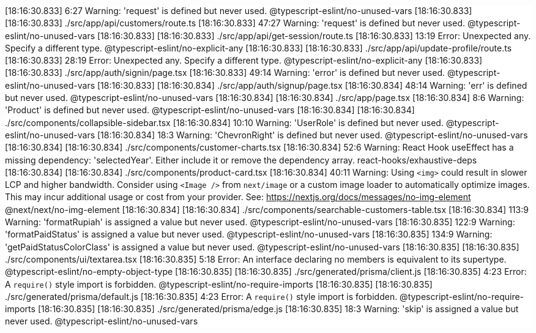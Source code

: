 [18:16:30.833] 6:27  Warning: 'request' is defined but never used.  @typescript-eslint/no-unused-vars
[18:16:30.833] 
[18:16:30.833] ./src/app/api/customers/route.ts
[18:16:30.833] 47:27  Warning: 'request' is defined but never used.  @typescript-eslint/no-unused-vars
[18:16:30.833] 
[18:16:30.833] ./src/app/api/get-session/route.ts
[18:16:30.833] 13:19  Error: Unexpected any. Specify a different type.  @typescript-eslint/no-explicit-any
[18:16:30.833] 
[18:16:30.833] ./src/app/api/update-profile/route.ts
[18:16:30.833] 28:19  Error: Unexpected any. Specify a different type.  @typescript-eslint/no-explicit-any
[18:16:30.833] 
[18:16:30.833] ./src/app/auth/signin/page.tsx
[18:16:30.833] 49:14  Warning: 'error' is defined but never used.  @typescript-eslint/no-unused-vars
[18:16:30.833] 
[18:16:30.834] ./src/app/auth/signup/page.tsx
[18:16:30.834] 48:14  Warning: 'err' is defined but never used.  @typescript-eslint/no-unused-vars
[18:16:30.834] 
[18:16:30.834] ./src/app/page.tsx
[18:16:30.834] 8:6  Warning: 'Product' is defined but never used.  @typescript-eslint/no-unused-vars
[18:16:30.834] 
[18:16:30.834] ./src/components/collapsible-sidebar.tsx
[18:16:30.834] 10:10  Warning: 'UserRole' is defined but never used.  @typescript-eslint/no-unused-vars
[18:16:30.834] 18:3  Warning: 'ChevronRight' is defined but never used.  @typescript-eslint/no-unused-vars
[18:16:30.834] 
[18:16:30.834] ./src/components/customer-charts.tsx
[18:16:30.834] 52:6  Warning: React Hook useEffect has a missing dependency: 'selectedYear'. Either include it or remove the dependency array.  react-hooks/exhaustive-deps
[18:16:30.834] 
[18:16:30.834] ./src/components/product-card.tsx
[18:16:30.834] 40:11  Warning: Using `<img>` could result in slower LCP and higher bandwidth. Consider using `<Image />` from `next/image` or a custom image loader to automatically optimize images. This may incur additional usage or cost from your provider. See: https://nextjs.org/docs/messages/no-img-element  @next/next/no-img-element
[18:16:30.834] 
[18:16:30.834] ./src/components/searchable-customers-table.tsx
[18:16:30.834] 113:9  Warning: 'formatRupiah' is assigned a value but never used.  @typescript-eslint/no-unused-vars
[18:16:30.835] 122:9  Warning: 'formatPaidStatus' is assigned a value but never used.  @typescript-eslint/no-unused-vars
[18:16:30.835] 134:9  Warning: 'getPaidStatusColorClass' is assigned a value but never used.  @typescript-eslint/no-unused-vars
[18:16:30.835] 
[18:16:30.835] ./src/components/ui/textarea.tsx
[18:16:30.835] 5:18  Error: An interface declaring no members is equivalent to its supertype.  @typescript-eslint/no-empty-object-type
[18:16:30.835] 
[18:16:30.835] ./src/generated/prisma/client.js
[18:16:30.835] 4:23  Error: A `require()` style import is forbidden.  @typescript-eslint/no-require-imports
[18:16:30.835] 
[18:16:30.835] ./src/generated/prisma/default.js
[18:16:30.835] 4:23  Error: A `require()` style import is forbidden.  @typescript-eslint/no-require-imports
[18:16:30.835] 
[18:16:30.835] ./src/generated/prisma/edge.js
[18:16:30.835] 18:3  Warning: 'skip' is assigned a value but never used.  @typescript-eslint/no-unused-vars